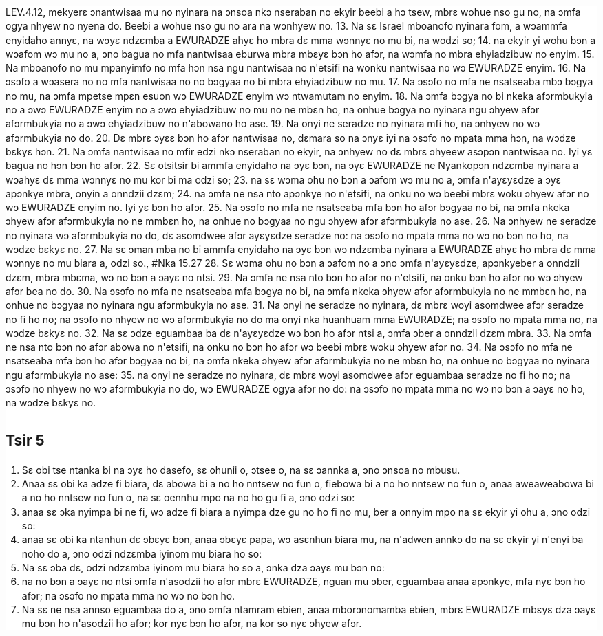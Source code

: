 LEV.4.12, mekyerɛ ɔnantwisaa mu no nyinara na ɔnsoa nkɔ nseraban no ekyir beebi a hɔ tsew, mbrɛ wohue nso gu no, na ɔmfa ogya nhyew no nyena do. Beebi a wohue nso gu no ara na wɔnhyew no.
13. Na sɛ Israel mboanofo nyinara fom, a wɔammfa enyidaho annyɛ, na wɔyɛ ndzɛmba a EWURADZE ahyɛ ho mbra dɛ mma wɔnnyɛ no mu bi, na wodzi so;
14. na ekyir yi wohu bɔn a wɔafom wɔ mu no a, ɔno bagua no mfa nantwisaa eburwa mbra mbɛyɛ bɔn ho afɔr, na wɔmfa no mbra ehyiadzibuw no enyim.
15. Na mboanofo no mu mpanyimfo no mfa hɔn nsa ngu nantwisaa no n'etsifi na wonku nantwisaa no wɔ EWURADZE enyim.
16. Na ɔsɔfo a wɔasera no no mfa nantwisaa no no bɔgyaa no bi mbra ehyiadzibuw no mu.
17. Na ɔsɔfo no mfa ne nsatseaba mbɔ bɔgya no mu, na ɔmfa mpetse mpɛn esuon wɔ EWURADZE enyim wɔ ntwamutam no enyim.
18. Na ɔmfa bɔgya no bi nkeka afɔrmbukyia no a ɔwɔ EWURADZE enyim no a ɔwɔ ehyiadzibuw no mu no ne mbɛn ho, na onhue bɔgya no nyinara ngu ɔhyew afɔr afɔrmbukyia no a ɔwɔ ehyiadzibuw no n'abowano ho ase.
19. Na onyi ne seradze no nyinara mfi ho, na ɔnhyew no wɔ afɔrmbukyia no do.
20. Dɛ mbrɛ ɔyɛɛ bɔn ho afɔr nantwisaa no, dɛmara so na ɔnyɛ iyi na ɔsɔfo no mpata mma hɔn, na wɔdze bɛkyɛ hɔn.
21. Na ɔmfa nantwisaa no mfir edzi nkɔ nseraban no ekyir, na ɔnhyew no dɛ mbrɛ ɔhyeew asɔpɔn nantwisaa no. Iyi yɛ bagua no hɔn bɔn ho afɔr.
22. Sɛ otsitsir bi ammfa enyidaho na ɔyɛ bɔn, na ɔyɛ EWURADZE ne Nyankopɔn ndzɛmba nyinara a wɔahyɛ dɛ mma wɔnnyɛ no mu kor bi ma odzi so;
23. na sɛ wɔma ohu no bɔn a ɔafom wɔ mu no a, ɔmfa n'ayɛyɛdze a ɔyɛ apɔnkye mbra, onyin a onndzii dzɛm;
24. na ɔmfa ne nsa nto apɔnkye no n'etsifi, na onku no wɔ beebi mbrɛ woku ɔhyew afɔr no wɔ EWURADZE enyim no. Iyi yɛ bɔn ho afɔr.
25. Na ɔsɔfo no mfa ne nsatseaba mfa bɔn ho afɔr bɔgyaa no bi, na ɔmfa nkeka ɔhyew afɔr afɔrmbukyia no ne mmbɛn ho, na onhue no bɔgyaa no ngu ɔhyew afɔr afɔrmbukyia no ase.
26. Na ɔnhyew ne seradze no nyinara wɔ afɔrmbukyia no do, dɛ asomdwee afɔr ayɛyɛdze seradze no: na ɔsɔfo no mpata mma no wɔ no bɔn no ho, na wɔdze bɛkyɛ no.
27. Na sɛ ɔman mba no bi ammfa enyidaho na ɔyɛ bɔn wɔ ndzɛmba nyinara a EWURADZE ahyɛ ho mbra dɛ mma wɔnnyɛ no mu biara a, odzi so., #Nka 15.27
28. Sɛ wɔma ohu no bɔn a ɔafom no a ɔno ɔmfa n'ayɛyɛdze, apɔnkyeber a onndzii dzɛm, mbra mbɛma, wɔ no bɔn a ɔayɛ no ntsi.
29. Na ɔmfa ne nsa nto bɔn ho afɔr no n'etsifi, na onku bɔn ho afɔr no wɔ ɔhyew afɔr bea no do.
30. Na ɔsɔfo no mfa ne nsatseaba mfa bɔgya no bi, na ɔmfa nkeka ɔhyew afɔr afɔrmbukyia no ne mmbɛn ho, na onhue no bɔgyaa no nyinara ngu afɔrmbukyia no ase.
31. Na onyi ne seradze no nyinara, dɛ mbrɛ woyi asomdwee afɔr seradze no fi ho no; na ɔsɔfo no nhyew no wɔ afɔrmbukyia no do ma onyi nka huanhuam mma EWURADZE; na ɔsɔfo no mpata mma no, na wɔdze bɛkyɛ no.
32. Na sɛ ɔdze eguambaa ba dɛ n'ayɛyɛdze wɔ bɔn ho afɔr ntsi a, ɔmfa ɔber a onndzii dzɛm mbra.
33. Na ɔmfa ne nsa nto bɔn no afɔr abowa no n'etsifi, na onku no bɔn ho afɔr wɔ beebi mbrɛ woku ɔhyew afɔr no.
34. Na ɔsɔfo no mfa ne nsatseaba mfa bɔn ho afɔr bɔgyaa no bi, na ɔmfa nkeka ɔhyew afɔr afɔrmbukyia no ne mbɛn ho, na onhue no bɔgyaa no nyinara ngu afɔrmbukyia no ase:
35. na onyi ne seradze no nyinara, dɛ mbrɛ woyi asomdwee afɔr eguambaa seradze no fi ho no; na ɔsɔfo no nhyew no wɔ afɔrmbukyia no do, wɔ EWURADZE ogya afɔr no do: na ɔsɔfo no mpata mma no wɔ no bɔn a ɔayɛ no ho, na wɔdze bɛkyɛ no.

## Tsir 5

1. Sɛ obi tse ntanka bi na ɔyɛ ho dasefo, sɛ ohunii o, ɔtsee o, na sɛ ɔannka a, ɔno ɔnsoa no mbusu.
2. Anaa sɛ obi ka adze fi biara, dɛ abowa bi a no ho nntsew no fun o, fiebowa bi a no ho nntsew no fun o, anaa aweaweabowa bi a no ho nntsew no fun o, na sɛ oennhu mpo na no ho gu fi a, ɔno odzi so:
3. anaa sɛ ɔka nyimpa bi ne fi, wɔ adze fi biara a nyimpa dze gu no ho fi no mu, ber a onnyim mpo na sɛ ekyir yi ohu a, ɔno odzi so:
4. anaa sɛ obi ka ntanhun dɛ ɔbɛyɛ bɔn, anaa ɔbɛyɛ papa, wɔ asɛnhun biara mu, na n'adwen annkɔ do na sɛ ekyir yi n'enyi ba noho do a, ɔno odzi ndzɛmba iyinom mu biara ho so:
5. Na sɛ ɔba dɛ, odzi ndzɛmba iyinom mu biara ho so a, ɔnka dza ɔayɛ mu bɔn no:
6. na no bɔn a ɔayɛ no ntsi ɔmfa n'asodzii ho afɔr mbrɛ EWURADZE, nguan mu ɔber, eguambaa anaa apɔnkye, mfa nyɛ bɔn ho afɔr; na ɔsɔfo no mpata mma no wɔ no bɔn ho.
7. Na sɛ ne nsa annso eguambaa do a, ɔno ɔmfa ntamram ebien, anaa mborɔnomamba ebien, mbrɛ EWURADZE mbɛyɛ dza ɔayɛ mu bɔn ho n'asodzii ho afɔr; kor nyɛ bɔn ho afɔr, na kor so nyɛ ɔhyew afɔr.